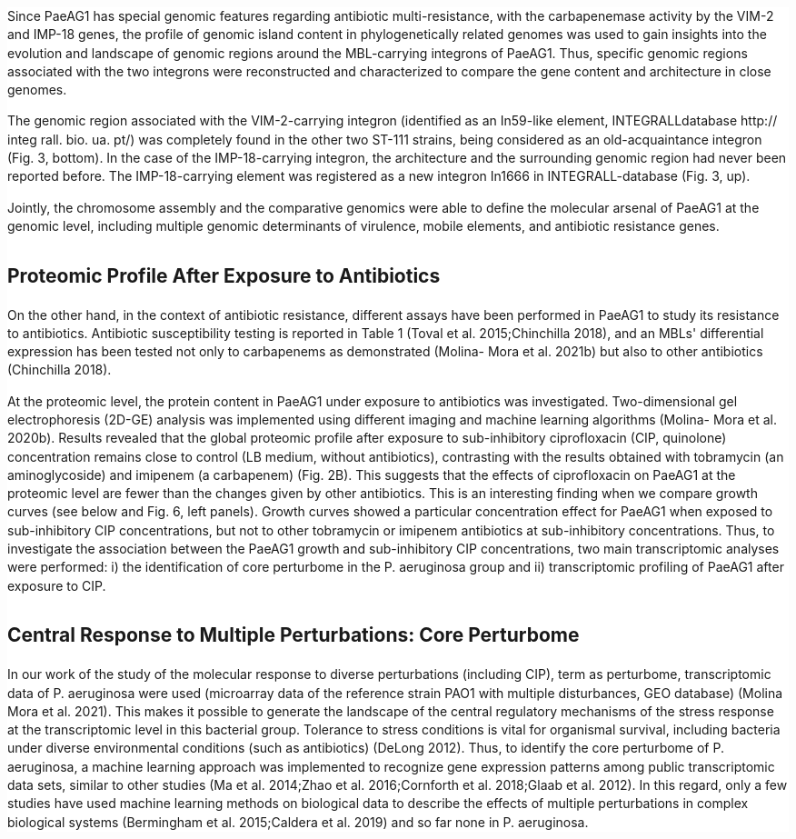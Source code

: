 Since PaeAG1 has special genomic features regarding antibiotic multi-resistance, with the carbapenemase activity by the VIM-2 and IMP-18 genes, the profile of genomic island content in phylogenetically related genomes was used to gain insights into the evolution and landscape of genomic regions around the MBL-carrying integrons of PaeAG1. Thus, specific genomic regions associated with the two integrons were reconstructed and characterized to compare the gene content and architecture in close genomes.

The genomic region associated with the VIM-2-carrying integron (identified as an In59-like element, INTEGRALLdatabase http:// integ rall. bio. ua. pt/) was completely found in the other two ST-111 strains, being considered as an old-acquaintance integron (Fig. 3, bottom). In the case of the IMP-18-carrying integron, the architecture and the surrounding genomic region had never been reported before. The IMP-18-carrying element was registered as a new integron In1666 in INTEGRALL-database (Fig. 3, up).

Jointly, the chromosome assembly and the comparative genomics were able to define the molecular arsenal of PaeAG1 at the genomic level, including multiple genomic determinants of virulence, mobile elements, and antibiotic resistance genes.


## Proteomic Profile After Exposure to Antibiotics

On the other hand, in the context of antibiotic resistance, different assays have been performed in PaeAG1 to study its resistance to antibiotics. Antibiotic susceptibility testing is reported in Table 1 (Toval et al. 2015;Chinchilla 2018), and an MBLs' differential expression has been tested not only to carbapenems as demonstrated (Molina- Mora et al. 2021b) but also to other antibiotics (Chinchilla 2018).

At the proteomic level, the protein content in PaeAG1 under exposure to antibiotics was investigated. Two-dimensional gel electrophoresis (2D-GE) analysis was implemented using different imaging and machine learning algorithms (Molina- Mora et al. 2020b). Results revealed that the global proteomic profile after exposure to sub-inhibitory ciprofloxacin (CIP, quinolone) concentration remains close to control (LB medium, without antibiotics), contrasting with the results obtained with tobramycin (an aminoglycoside) and imipenem (a carbapenem) (Fig. 2B). This suggests that the effects of ciprofloxacin on PaeAG1 at the proteomic level are fewer than the changes given by other antibiotics. This is an interesting finding when we compare growth curves (see below and Fig. 6, left panels). Growth curves showed a particular concentration effect for PaeAG1 when exposed to sub-inhibitory CIP concentrations, but not to other tobramycin or imipenem antibiotics at sub-inhibitory concentrations. Thus, to investigate the association between the PaeAG1 growth and sub-inhibitory CIP concentrations, two main transcriptomic analyses were performed: i) the identification of core perturbome in the P. aeruginosa group and ii) transcriptomic profiling of PaeAG1 after exposure to CIP.


## Central Response to Multiple Perturbations: Core Perturbome

In our work of the study of the molecular response to diverse perturbations (including CIP), term as perturbome, transcriptomic data of P. aeruginosa were used (microarray data of the reference strain PAO1 with multiple disturbances, GEO database) (Molina Mora et al. 2021). This makes it possible to generate the landscape of the central regulatory mechanisms of the stress response at the transcriptomic level in this bacterial group. Tolerance to stress conditions is vital for organismal survival, including bacteria under diverse environmental conditions (such as antibiotics) (DeLong 2012). Thus, to identify the core perturbome of P. aeruginosa, a machine learning approach was implemented to recognize gene expression patterns among public transcriptomic data sets, similar to other studies (Ma et al. 2014;Zhao et al. 2016;Cornforth et al. 2018;Glaab et al. 2012). In this regard, only a few studies have used machine learning methods on biological data to describe the effects of multiple perturbations in complex biological systems (Bermingham et al. 2015;Caldera et al. 2019) and so far none in P. aeruginosa.
